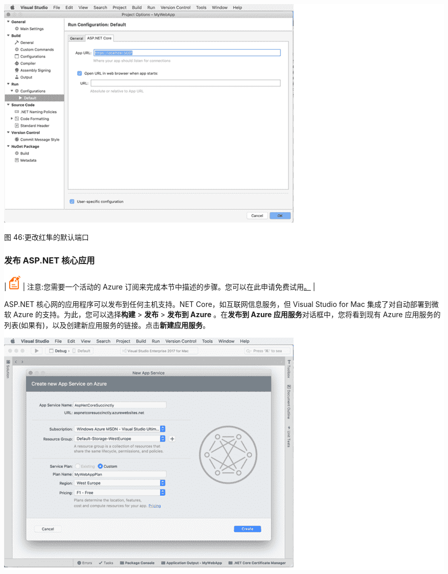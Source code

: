 ![](img/image053.png)

图 46:更改红隼的默认端口

### 发布 ASP.NET 核心应用

| ![](img/note.png) | 注意:您需要一个活动的 Azure 订阅来完成本节中描述的步骤。您可以在此申请免费试用[。](https://azure.microsoft.com/en-us/free/) |

ASP.NET 核心网的应用程序可以发布到任何主机支持。NET Core，如互联网信息服务，但 Visual Studio for Mac 集成了对自动部署到微软 Azure 的支持。为此，您可以选择**构建** > **发布** > **发布到 Azure** 。在**发布到 Azure 应用服务**对话框中，您将看到现有 Azure 应用服务的列表(如果有)，以及创建新应用服务的链接。点击**新建应用服务**。

![](img/image054.png)
